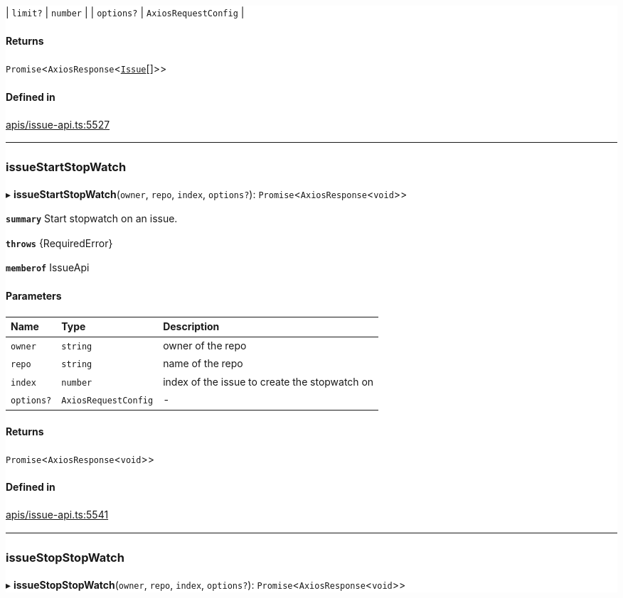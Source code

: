 | `limit?` | `number` |
| `options?` | `AxiosRequestConfig` |

#### Returns

`Promise`<`AxiosResponse`<[`Issue`](../interfaces/Issue.md)[]\>\>

#### Defined in

[apis/issue-api.ts:5527](https://github.com/unfoldingWord/dcs-js/blob/42a7ab5/apis/issue-api.ts#L5527)

___

### <a id="issuestartstopwatch" name="issuestartstopwatch"></a> issueStartStopWatch

▸ **issueStartStopWatch**(`owner`, `repo`, `index`, `options?`): `Promise`<`AxiosResponse`<`void`\>\>

**`summary`** Start stopwatch on an issue.

**`throws`** {RequiredError}

**`memberof`** IssueApi

#### Parameters

| Name | Type | Description |
| :------ | :------ | :------ |
| `owner` | `string` | owner of the repo |
| `repo` | `string` | name of the repo |
| `index` | `number` | index of the issue to create the stopwatch on |
| `options?` | `AxiosRequestConfig` | - |

#### Returns

`Promise`<`AxiosResponse`<`void`\>\>

#### Defined in

[apis/issue-api.ts:5541](https://github.com/unfoldingWord/dcs-js/blob/42a7ab5/apis/issue-api.ts#L5541)

___

### <a id="issuestopstopwatch" name="issuestopstopwatch"></a> issueStopStopWatch

▸ **issueStopStopWatch**(`owner`, `repo`, `index`, `options?`): `Promise`<`AxiosResponse`<`void`\>\>
